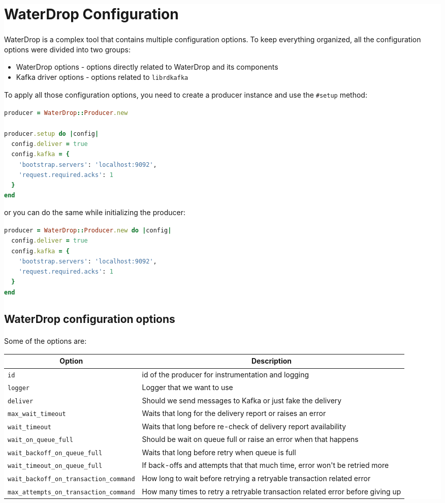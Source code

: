 # WaterDrop Configuration

WaterDrop is a complex tool that contains multiple configuration options. To keep everything organized, all the configuration options were divided into two groups:

- WaterDrop options - options directly related to WaterDrop and its components
- Kafka driver options - options related to `librdkafka`

To apply all those configuration options, you need to create a producer instance and use the ```#setup``` method:

```ruby
producer = WaterDrop::Producer.new

producer.setup do |config|
  config.deliver = true
  config.kafka = {
    'bootstrap.servers': 'localhost:9092',
    'request.required.acks': 1
  }
end
```

or you can do the same while initializing the producer:

```ruby
producer = WaterDrop::Producer.new do |config|
  config.deliver = true
  config.kafka = {
    'bootstrap.servers': 'localhost:9092',
    'request.required.acks': 1
  }
end
```

## WaterDrop configuration options

Some of the options are:

| Option                                | Description                                                                    |
|---------------------------------------|--------------------------------------------------------------------------------|
| `id`                                  | id of the producer for instrumentation and logging                             |
| `logger`                              | Logger that we want to use                                                     |
| `deliver`                             | Should we send messages to Kafka or just fake the delivery                     |
| `max_wait_timeout`                    | Waits that long for the delivery report or raises an error                     |
| `wait_timeout`                        | Waits that long before re-check of delivery report availability                |
| `wait_on_queue_full`                  | Should be wait on queue full or raise an error when that happens               |
| `wait_backoff_on_queue_full`          | Waits that long before retry when queue is full                                |
| `wait_timeout_on_queue_full`          | If back-offs and attempts that that much time, error won't be retried more     |
| `wait_backoff_on_transaction_command` | How long to wait before retrying a retryable transaction related error         |
| `max_attempts_on_transaction_command` | How many times to retry a retryable transaction related error before giving up |
